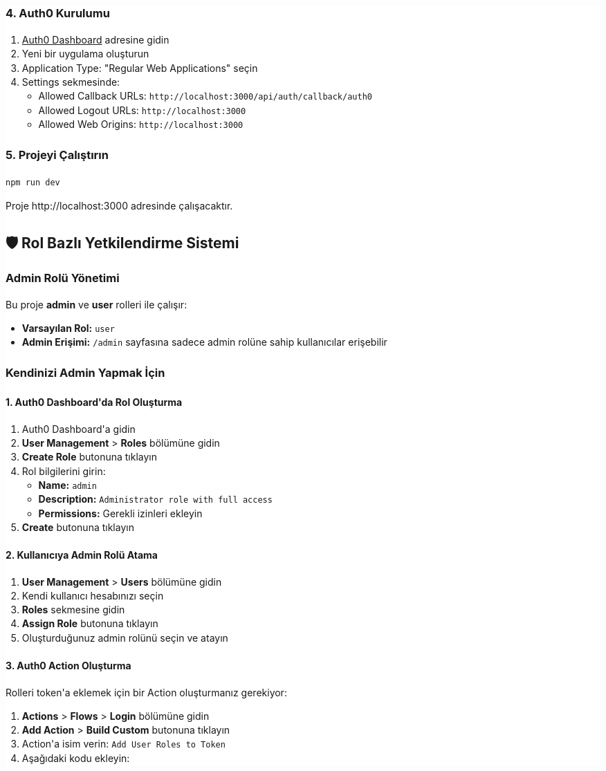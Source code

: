 ### 4. Auth0 Kurulumu

1. [Auth0 Dashboard](https://manage.auth0.com/) adresine gidin
2. Yeni bir uygulama oluşturun
3. Application Type: "Regular Web Applications" seçin
4. Settings sekmesinde:
   - Allowed Callback URLs: `http://localhost:3000/api/auth/callback/auth0`
   - Allowed Logout URLs: `http://localhost:3000`
   - Allowed Web Origins: `http://localhost:3000`

### 5. Projeyi Çalıştırın

```bash
npm run dev
```

Proje http://localhost:3000 adresinde çalışacaktır.

## 🛡️ Rol Bazlı Yetkilendirme Sistemi

### Admin Rolü Yönetimi

Bu proje **admin** ve **user** rolleri ile çalışır:

- **Varsayılan Rol:** `user`
- **Admin Erişimi:** `/admin` sayfasına sadece admin rolüne sahip kullanıcılar erişebilir

### Kendinizi Admin Yapmak İçin

#### 1. Auth0 Dashboard'da Rol Oluşturma

1. Auth0 Dashboard'a gidin
2. **User Management** > **Roles** bölümüne gidin
3. **Create Role** butonuna tıklayın
4. Rol bilgilerini girin:
   - **Name:** `admin`
   - **Description:** `Administrator role with full access`
   - **Permissions:** Gerekli izinleri ekleyin
5. **Create** butonuna tıklayın

#### 2. Kullanıcıya Admin Rolü Atama

1. **User Management** > **Users** bölümüne gidin
2. Kendi kullanıcı hesabınızı seçin
3. **Roles** sekmesine gidin
4. **Assign Role** butonuna tıklayın
5. Oluşturduğunuz admin rolünü seçin ve atayın

#### 3. Auth0 Action Oluşturma

Rolleri token'a eklemek için bir Action oluşturmanız gerekiyor:

1. **Actions** > **Flows** > **Login** bölümüne gidin
2. **Add Action** > **Build Custom** butonuna tıklayın
3. Action'a isim verin: `Add User Roles to Token`
4. Aşağıdaki kodu ekleyin:
